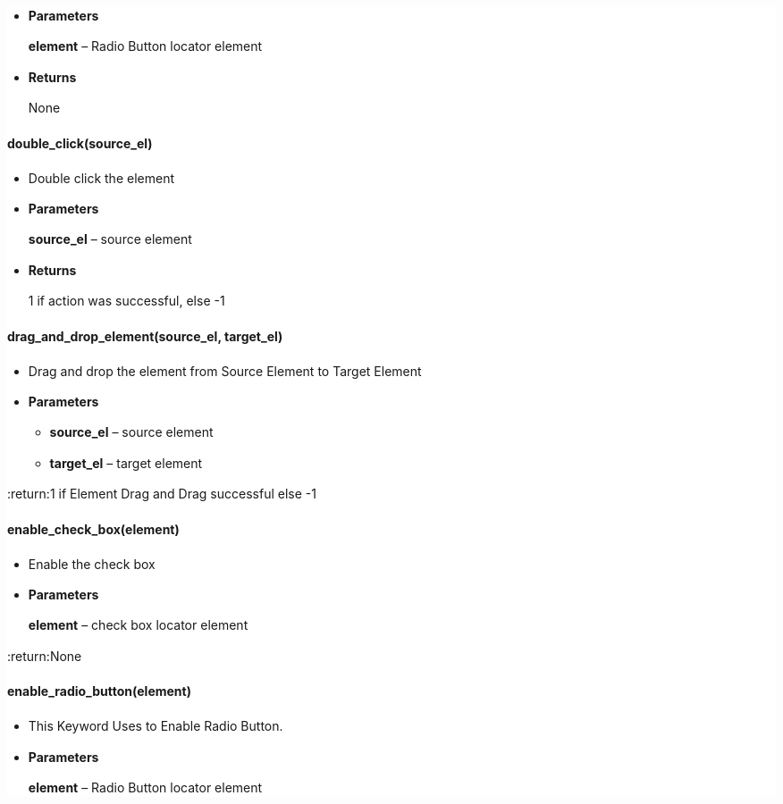 * **Parameters**

    **element** – Radio Button locator element



* **Returns**

    None



#### double_click(source_el)

* Double click the element


* **Parameters**

    **source_el** – source element



* **Returns**

    1 if action was successful, else -1



#### drag_and_drop_element(source_el, target_el)

* Drag and drop the element from Source Element to Target Element


* **Parameters**

    
    * **source_el** – source element


    * **target_el** – target element


:return:1 if Element Drag and Drag successful else -1


#### enable_check_box(element)

* Enable the check box


* **Parameters**

    **element** – check box locator element


:return:None


#### enable_radio_button(element)

* This Keyword Uses to Enable Radio Button.


* **Parameters**

    **element** – Radio Button locator element

